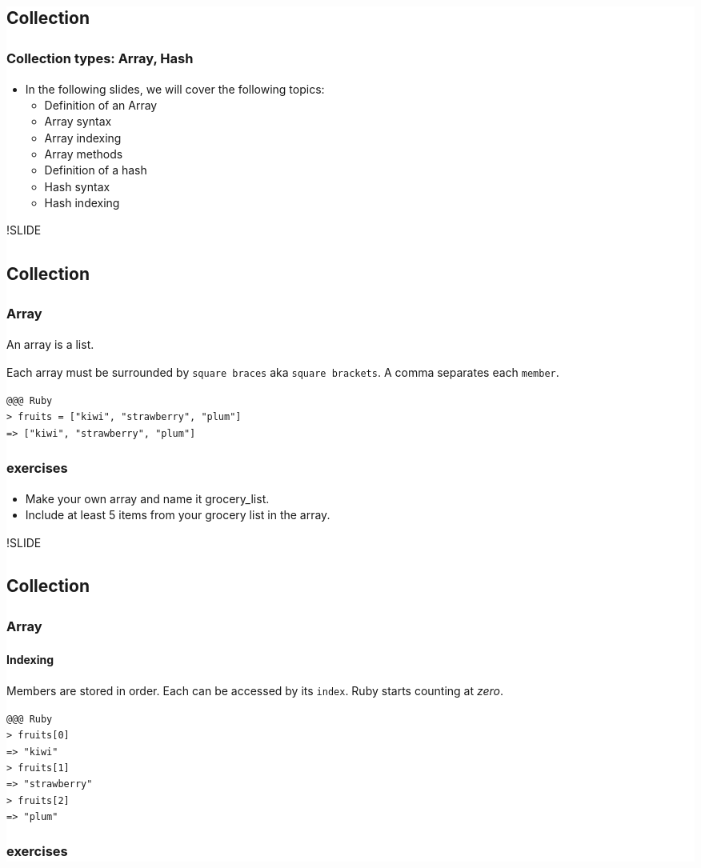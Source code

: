 ## Collection

### Collection types: Array, Hash

- In the following slides, we will cover the following topics:
  - Definition of an Array
  - Array syntax
  - Array indexing
  - Array methods
  - Definition of a hash
  - Hash syntax
  - Hash indexing

!SLIDE

## Collection

### Array

An array is a list.

Each array must be surrounded by `square braces` aka `square brackets`. A comma separates each `member`.

    @@@ Ruby
    > fruits = ["kiwi", "strawberry", "plum"]
    => ["kiwi", "strawberry", "plum"]

### exercises

- Make your own array and name it grocery_list.
- Include at least 5 items from your grocery list in the array.

!SLIDE

## Collection

### Array

#### Indexing

Members are stored in order. Each can be accessed by its `index`. Ruby starts counting at _zero_.

    @@@ Ruby
    > fruits[0]
    => "kiwi"
    > fruits[1]
    => "strawberry"
    > fruits[2]
    => "plum"

### exercises
